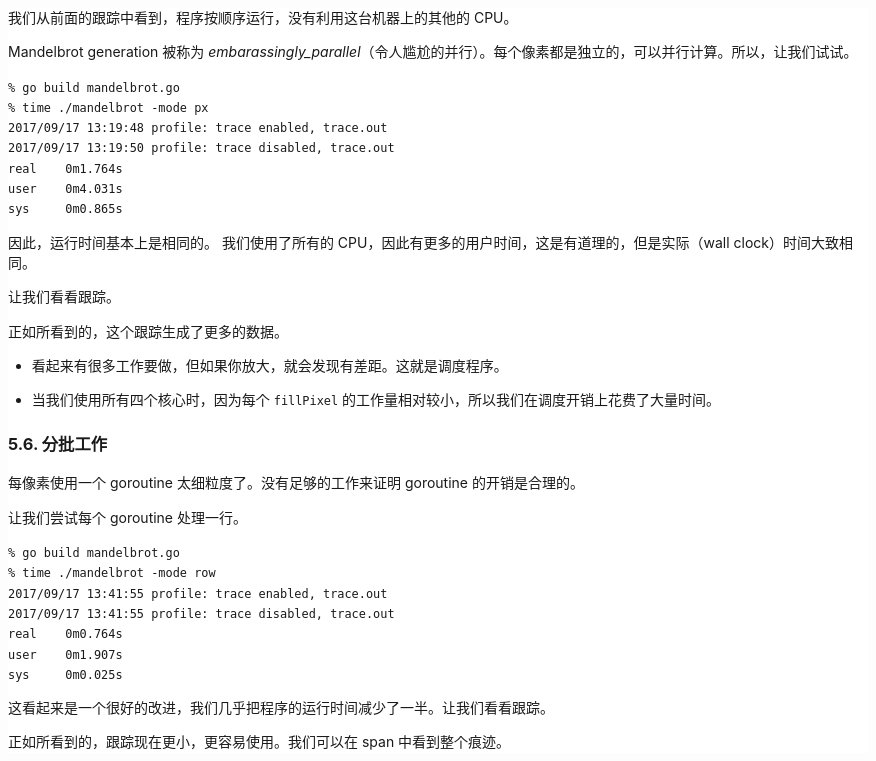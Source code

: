 
我们从前面的跟踪中看到，程序按顺序运行，没有利用这台机器上的其他的 CPU。

  

Mandelbrot generation 被称为 *embarassingly\_parallel*（令人尴尬的并行）。每个像素都是独立的，可以并行计算。所以，让我们试试。

  
```
% go build mandelbrot.go 
% time ./mandelbrot -mode px 
2017/09/17 13:19:48 profile: trace enabled, trace.out 
2017/09/17 13:19:50 profile: trace disabled, trace.out 
real    0m1.764s 
user    0m4.031s 
sys     0m0.865s
```
  

  

因此，运行时间基本上是相同的。  我们使用了所有的 CPU，因此有更多的用户时间，这是有道理的，但是实际（wall clock）时间大致相同。

  

让我们看看跟踪。

  

正如所看到的，这个跟踪生成了更多的数据。

  

*   看起来有很多工作要做，但如果你放大，就会发现有差距。这就是调度程序。

  

*   当我们使用所有四个核心时，因为每个 `fillPixel` 的工作量相对较小，所以我们在调度开销上花费了大量时间。

  

### 5.6. 分批工作

  

每像素使用一个 goroutine 太细粒度了。没有足够的工作来证明 goroutine 的开销是合理的。

  

让我们尝试每个 goroutine 处理一行。
```
% go build mandelbrot.go 
% time ./mandelbrot -mode row 
2017/09/17 13:41:55 profile: trace enabled, trace.out 
2017/09/17 13:41:55 profile: trace disabled, trace.out 
real    0m0.764s 
user    0m1.907s 
sys     0m0.025s
```
  

这看起来是一个很好的改进，我们几乎把程序的运行时间减少了一半。让我们看看跟踪。

  

正如所看到的，跟踪现在更小，更容易使用。我们可以在 span 中看到整个痕迹。

  